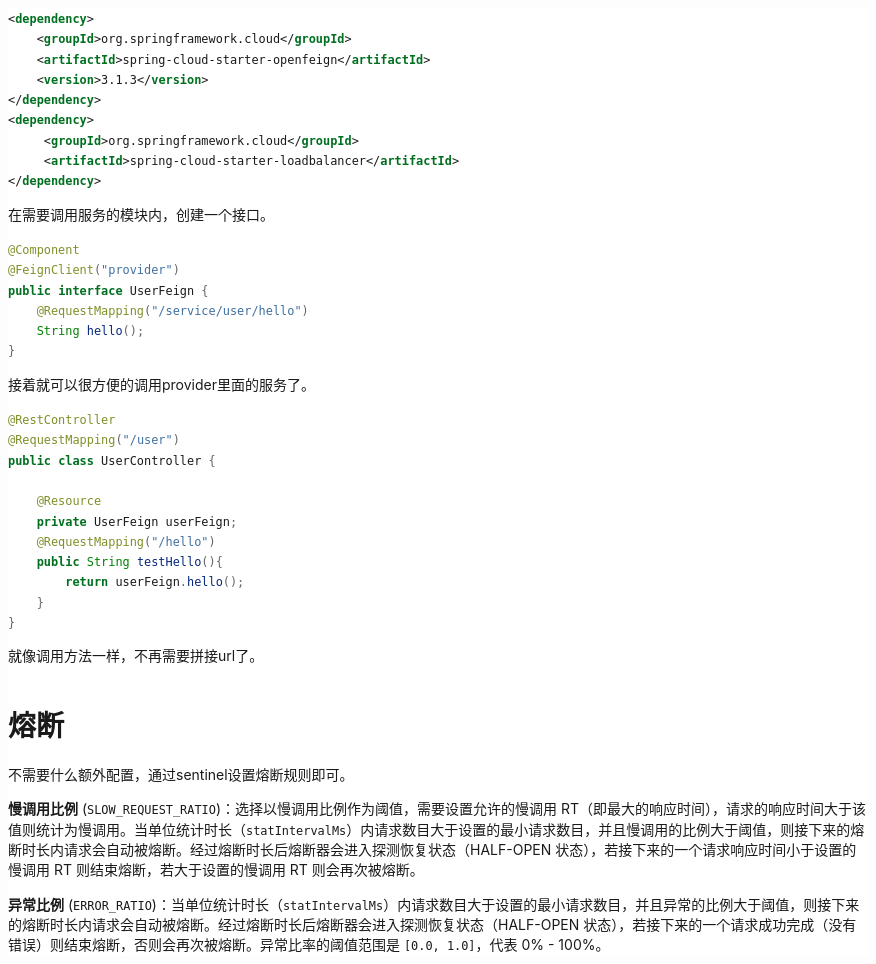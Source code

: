 ```xml
<dependency>
    <groupId>org.springframework.cloud</groupId>
    <artifactId>spring-cloud-starter-openfeign</artifactId>
    <version>3.1.3</version>
</dependency>
<dependency>
     <groupId>org.springframework.cloud</groupId>
     <artifactId>spring-cloud-starter-loadbalancer</artifactId>
</dependency>
```

在需要调用服务的模块内，创建一个接口。

```java
@Component
@FeignClient("provider")
public interface UserFeign {
    @RequestMapping("/service/user/hello")
    String hello();
}
```

接着就可以很方便的调用provider里面的服务了。

```java
@RestController
@RequestMapping("/user")
public class UserController {

	@Resource
	private UserFeign userFeign;
	@RequestMapping("/hello")
	public String testHello(){
    	return userFeign.hello();
	}
}
```

就像调用方法一样，不再需要拼接url了。



# 熔断

不需要什么额外配置，通过sentinel设置熔断规则即可。



**慢调用比例** (`SLOW_REQUEST_RATIO`)：选择以慢调用比例作为阈值，需要设置允许的慢调用 RT（即最大的响应时间），请求的响应时间大于该值则统计为慢调用。当单位统计时长（`statIntervalMs`）内请求数目大于设置的最小请求数目，并且慢调用的比例大于阈值，则接下来的熔断时长内请求会自动被熔断。经过熔断时长后熔断器会进入探测恢复状态（HALF-OPEN 状态），若接下来的一个请求响应时间小于设置的慢调用 RT 则结束熔断，若大于设置的慢调用 RT 则会再次被熔断。

**异常比例** (`ERROR_RATIO`)：当单位统计时长（`statIntervalMs`）内请求数目大于设置的最小请求数目，并且异常的比例大于阈值，则接下来的熔断时长内请求会自动被熔断。经过熔断时长后熔断器会进入探测恢复状态（HALF-OPEN 状态），若接下来的一个请求成功完成（没有错误）则结束熔断，否则会再次被熔断。异常比率的阈值范围是 `[0.0, 1.0]`，代表 0% - 100%。
